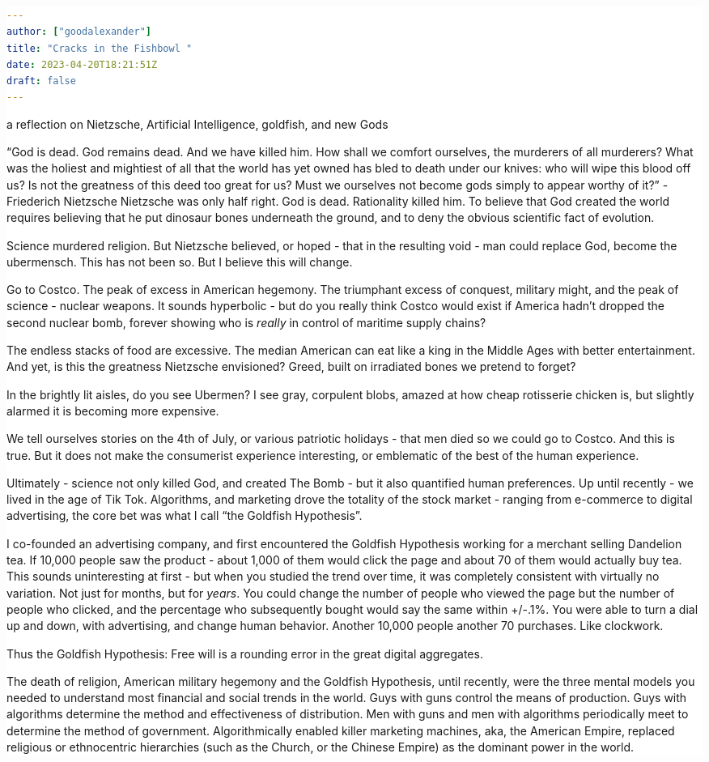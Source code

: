 ```yaml
---
author: ["goodalexander"]
title: "Cracks in the Fishbowl "
date: 2023-04-20T18:21:51Z
draft: false
---
```

a reflection on Nietzsche, Artificial Intelligence, goldfish, and new Gods


“God is dead. God remains dead. And we have killed him. How shall we comfort ourselves, the murderers of all murderers? What was the holiest and mightiest of all that the world has yet owned has bled to death under our knives: who will wipe this blood off us? Is not the greatness of this deed too great for us? Must we ourselves not become gods simply to appear worthy of it?” - Friederich Nietzsche
Nietzsche was only half right. God is dead. Rationality killed him. To believe that God created the world requires believing that he put dinosaur bones underneath the ground, and to deny the obvious scientific fact of evolution. 

Science murdered religion. But Nietzsche believed, or hoped - that in the resulting void - man could replace God, become the ubermensch. This has not been so. But I believe this will change. 

Go to Costco. The peak of excess in American hegemony. The triumphant excess of conquest, military might, and the peak of science - nuclear weapons. It sounds hyperbolic - but do you really think Costco would exist if America hadn’t dropped the second nuclear bomb, forever showing who is *really* in control of maritime supply chains?

The endless stacks of food are excessive. The median American can eat like a king in the Middle Ages with better entertainment. And yet, is this the greatness Nietzsche envisioned? Greed, built on irradiated bones we pretend to forget? 

In the brightly lit aisles, do you see Ubermen? I see gray, corpulent blobs, amazed at how cheap rotisserie chicken is, but slightly alarmed it is becoming more expensive. 

We tell ourselves stories on the 4th of July, or various patriotic holidays - that men died so we could go to Costco. And this is true. But it does not make the consumerist experience interesting, or emblematic of the best of the human experience. 

Ultimately - science not only killed God, and created The Bomb - but it also quantified human preferences. Up until recently - we lived in the age of Tik Tok. Algorithms, and marketing drove the totality of the stock market - ranging from e-commerce to digital advertising, the core bet was what I call “the Goldfish Hypothesis”.

I co-founded an advertising company, and first encountered the Goldfish Hypothesis working for a merchant selling Dandelion tea. If 10,000 people saw the product - about 1,000 of them would click the page and about 70 of them would actually buy tea. This sounds uninteresting at first - but when you studied the trend over time, it was completely consistent with virtually no variation. Not just for months, but for *years*. You could change the number of people who viewed the page but the number of people who clicked, and the percentage who subsequently bought would say the same within +/-.1%. You were able to turn a dial up and down, with advertising, and change human behavior. Another 10,000 people another 70 purchases. Like clockwork. 

Thus the Goldfish Hypothesis: Free will is a rounding error in the great digital aggregates. 

The death of religion, American military hegemony and the Goldfish Hypothesis, until recently, were the three mental models you needed to understand most financial and social trends in the world. Guys with guns control the means of production. Guys with algorithms determine the method and effectiveness of distribution. Men with guns and men with algorithms periodically meet to determine the method of government. Algorithmically enabled killer marketing machines, aka, the American Empire, replaced religious or ethnocentric hierarchies (such as the Church, or the Chinese Empire) as the dominant power in the world. 
